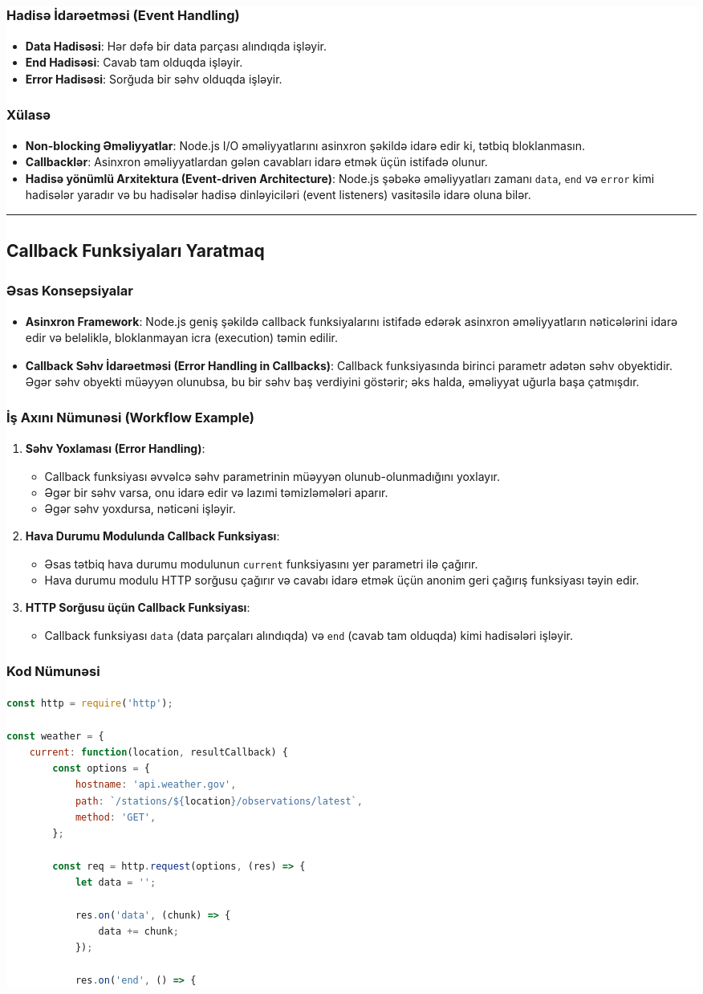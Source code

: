 ### Hadisə İdarəetməsi (Event Handling)

- **Data Hadisəsi**: Hər dəfə bir data parçası alındıqda işləyir.
- **End Hadisəsi**: Cavab tam olduqda işləyir.
- **Error Hadisəsi**: Sorğuda bir səhv olduqda işləyir.

### Xülasə

- **Non-blocking Əməliyyatlar**: Node.js I/O əməliyyatlarını asinxron şəkildə idarə edir ki, tətbiq bloklanmasın.
- **Callbacklər**: Asinxron əməliyyatlardan gələn cavabları idarə etmək üçün istifadə olunur.
- **Hadisə yönümlü Arxitektura (Event-driven Architecture)**: Node.js şəbəkə əməliyyatları zamanı `data`, `end` və `error` kimi hadisələr yaradır və bu hadisələr hadisə dinləyiciləri (event listeners) vasitəsilə idarə oluna bilər.

----------------------------------------------------------------------

## Callback Funksiyaları Yaratmaq

### Əsas Konsepsiyalar

- **Asinxron Framework**: Node.js geniş şəkildə callback funksiyalarını istifadə edərək asinxron əməliyyatların nəticələrini idarə edir və beləliklə, bloklanmayan icra (execution) təmin edilir.

- **Callback Səhv İdarəetməsi (Error Handling in Callbacks)**: Callback funksiyasında birinci parametr adətən səhv obyektidir. Əgər səhv obyekti müəyyən olunubsa, bu bir səhv baş verdiyini göstərir; əks halda, əməliyyat uğurla başa çatmışdır.

### İş Axını Nümunəsi (Workflow Example)

1. **Səhv Yoxlaması (Error Handling)**:
   - Callback funksiyası əvvəlcə səhv parametrinin müəyyən olunub-olunmadığını yoxlayır.
   - Əgər bir səhv varsa, onu idarə edir və lazımi təmizləmələri aparır.
   - Əgər səhv yoxdursa, nəticəni işləyir.

2. **Hava Durumu Modulunda Callback Funksiyası**:
   - Əsas tətbiq hava durumu modulunun `current` funksiyasını yer parametri ilə çağırır.
   - Hava durumu modulu HTTP sorğusu çağırır və cavabı idarə etmək üçün anonim geri çağırış funksiyası təyin edir.

3. **HTTP Sorğusu üçün Callback Funksiyası**:
   - Callback funksiyası `data` (data parçaları alındıqda) və `end` (cavab tam olduqda) kimi hadisələri işləyir.

### Kod Nümunəsi


```javascript
const http = require('http');

const weather = {
    current: function(location, resultCallback) {
        const options = {
            hostname: 'api.weather.gov',
            path: `/stations/${location}/observations/latest`,
            method: 'GET',
        };

        const req = http.request(options, (res) => {
            let data = '';

            res.on('data', (chunk) => {
                data += chunk;
            });

            res.on('end', () => {
```